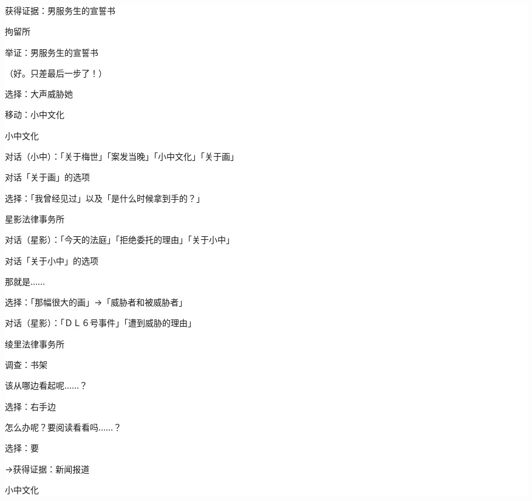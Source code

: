  

获得证据：男服务生的宣誓书

 

拘留所

举证：男服务生的宣誓书

 

（好。只差最后一步了！）

选择：大声威胁她

 

移动：小中文化

 

小中文化

对话（小中）：「关于梅世」「案发当晚」「小中文化」「关于画」

 

对话「关于画」的选项

选择：「我曾经见过」以及「是什么时候拿到手的？」

 

星影法律事务所

对话（星影）：「今天的法庭」「拒绝委托的理由」「关于小中」

 

对话「关于小中」的选项

那就是……

选择：「那幅很大的画」→「威胁者和被威胁者」

 

对话（星影）：「ＤＬ６号事件」「遭到威胁的理由」

 

绫里法律事务所

调查：书架

 

该从哪边看起呢……？

选择：右手边

 

怎么办呢？要阅读看看吗……？

选择：要

→获得证据：新闻报道

 

小中文化
